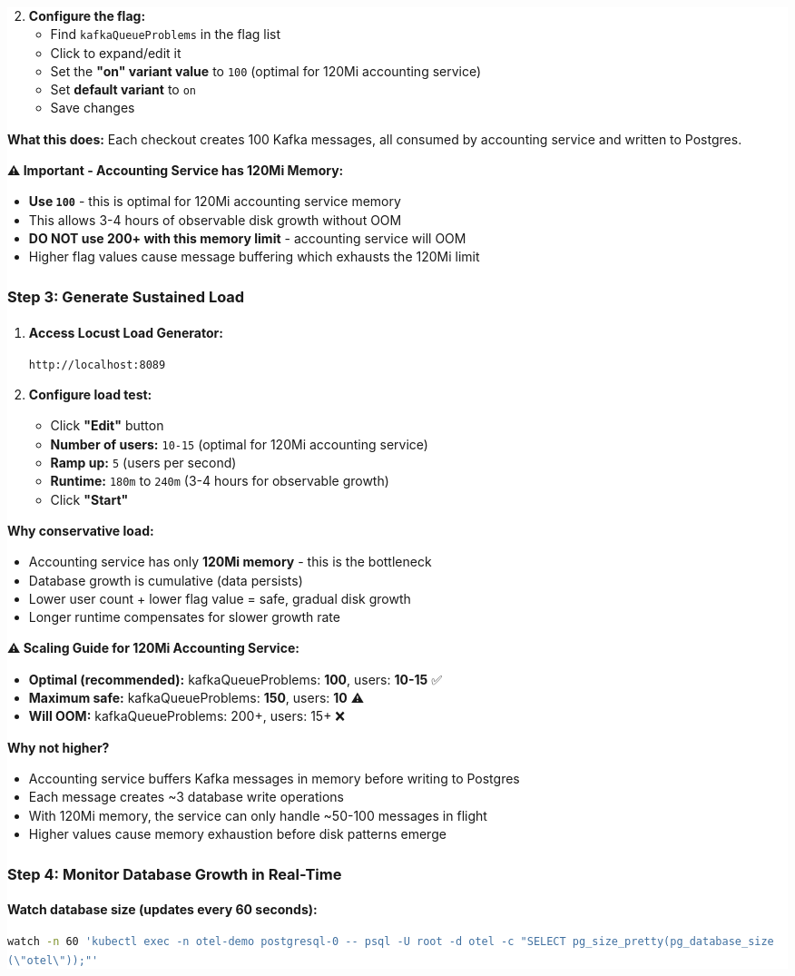 2. **Configure the flag:**
   - Find `kafkaQueueProblems` in the flag list
   - Click to expand/edit it
   - Set the **"on" variant value** to `100` (optimal for 120Mi accounting service)
   - Set **default variant** to `on`
   - Save changes

**What this does:** Each checkout creates 100 Kafka messages, all consumed by accounting service and written to Postgres.

**⚠️ Important - Accounting Service has 120Mi Memory:**

- **Use `100`** - this is optimal for 120Mi accounting service memory
- This allows 3-4 hours of observable disk growth without OOM
- **DO NOT use 200+ with this memory limit** - accounting service will OOM
- Higher flag values cause message buffering which exhausts the 120Mi limit

### Step 3: Generate Sustained Load

1. **Access Locust Load Generator:**

   ```
   http://localhost:8089
   ```

2. **Configure load test:**
   - Click **"Edit"** button
   - **Number of users:** `10-15` (optimal for 120Mi accounting service)
   - **Ramp up:** `5` (users per second)
   - **Runtime:** `180m` to `240m` (3-4 hours for observable growth)
   - Click **"Start"**

**Why conservative load:**

- Accounting service has only **120Mi memory** - this is the bottleneck
- Database growth is cumulative (data persists)
- Lower user count + lower flag value = safe, gradual disk growth
- Longer runtime compensates for slower growth rate

**⚠️ Scaling Guide for 120Mi Accounting Service:**

- **Optimal (recommended):** kafkaQueueProblems: **100**, users: **10-15** ✅
- **Maximum safe:** kafkaQueueProblems: **150**, users: **10** ⚠️
- **Will OOM:** kafkaQueueProblems: 200+, users: 15+ ❌

**Why not higher?**

- Accounting service buffers Kafka messages in memory before writing to Postgres
- Each message creates ~3 database write operations
- With 120Mi memory, the service can only handle ~50-100 messages in flight
- Higher values cause memory exhaustion before disk patterns emerge

### Step 4: Monitor Database Growth in Real-Time

**Watch database size (updates every 60 seconds):**

```bash
watch -n 60 'kubectl exec -n otel-demo postgresql-0 -- psql -U root -d otel -c "SELECT pg_size_pretty(pg_database_size(\"otel\"));"'
```
